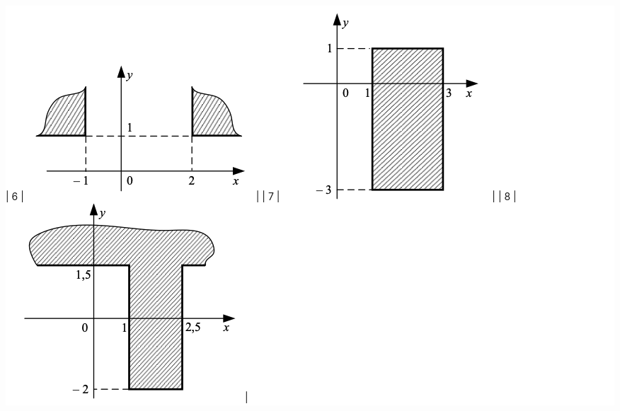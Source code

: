 |      6      | ![06](../misc/02/06.png) |
|      7      | ![07](../misc/02/07.png) |
|      8      | ![08](../misc/02/08.png) |